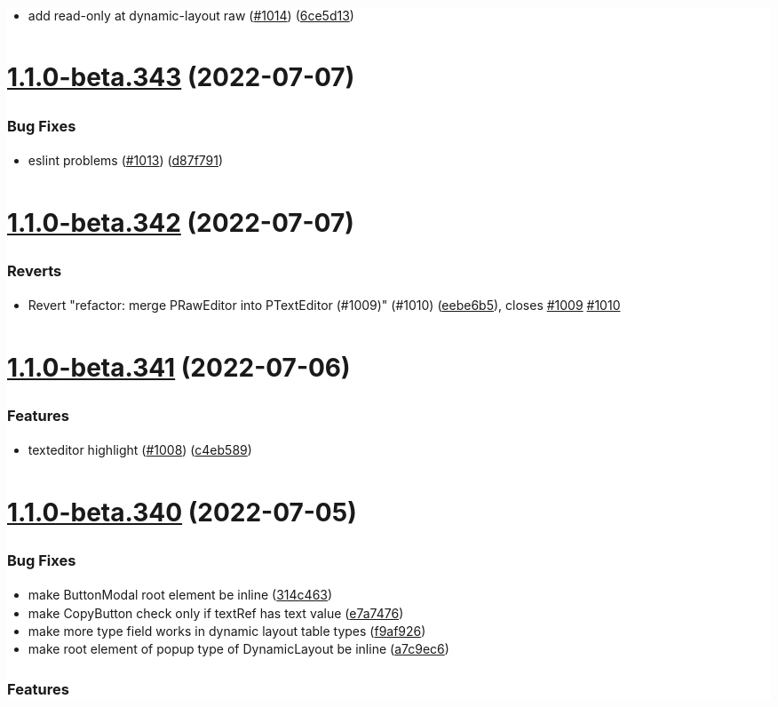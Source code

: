 * add read-only at dynamic-layout raw ([#1014](https://github.com/cloudforet-io/mirinae/issues/1014)) ([6ce5d13](https://github.com/cloudforet-io/mirinae/commit/6ce5d137a94747d271741136c6695adae7ee598e))

# [1.1.0-beta.343](https://github.com/cloudforet-io/mirinae/compare/v1.1.0-beta.342...v1.1.0-beta.343) (2022-07-07)


### Bug Fixes

* eslint problems ([#1013](https://github.com/cloudforet-io/mirinae/issues/1013)) ([d87f791](https://github.com/cloudforet-io/mirinae/commit/d87f7910e36d7144a97d56d7d1fb509335188207))

# [1.1.0-beta.342](https://github.com/cloudforet-io/mirinae/compare/v1.1.0-beta.341...v1.1.0-beta.342) (2022-07-07)


### Reverts

* Revert "refactor: merge PRawEditor into PTextEditor (#1009)" (#1010) ([eebe6b5](https://github.com/cloudforet-io/mirinae/commit/eebe6b5c5f5c37750f5511dc230760209c6a88ca)), closes [#1009](https://github.com/cloudforet-io/mirinae/issues/1009) [#1010](https://github.com/cloudforet-io/mirinae/issues/1010)

# [1.1.0-beta.341](https://github.com/cloudforet-io/mirinae/compare/v1.1.0-beta.340...v1.1.0-beta.341) (2022-07-06)


### Features

* texteditor highlight ([#1008](https://github.com/cloudforet-io/mirinae/issues/1008)) ([c4eb589](https://github.com/cloudforet-io/mirinae/commit/c4eb5899e403657c77fb198a8c93ab7f6fbeed89))

# [1.1.0-beta.340](https://github.com/cloudforet-io/mirinae/compare/v1.1.0-beta.339...v1.1.0-beta.340) (2022-07-05)


### Bug Fixes

* make ButtonModal root element be inline ([314c463](https://github.com/cloudforet-io/mirinae/commit/314c4633888bc9d875f9335ecd9cae78903ae5ae))
* make CopyButton check only if textRef has text value ([e7a7476](https://github.com/cloudforet-io/mirinae/commit/e7a7476e46af8830f442beadc72c32d3f495b02c))
* make more type field works in dynamic layout table types ([f9af926](https://github.com/cloudforet-io/mirinae/commit/f9af9262876ffa19d1566352252592894f139c09))
* make root element of popup type of DynamicLayout be inline ([a7c9ec6](https://github.com/cloudforet-io/mirinae/commit/a7c9ec6a4f8161bd240dd922fd74dbf2f55278a3))


### Features
